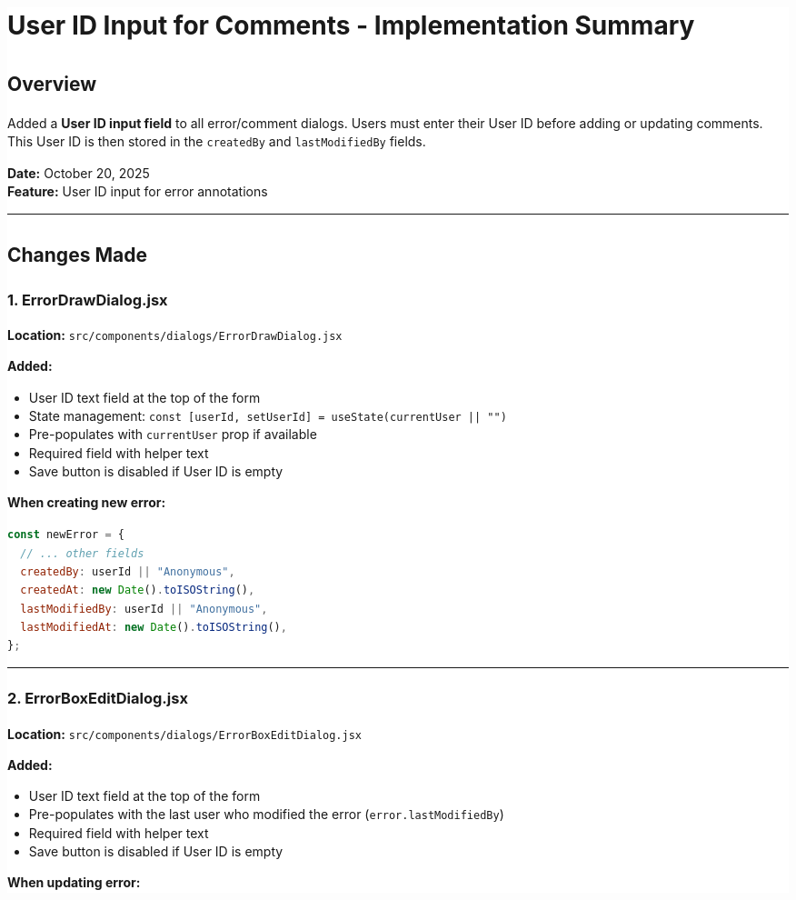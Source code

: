 # User ID Input for Comments - Implementation Summary

## Overview

Added a **User ID input field** to all error/comment dialogs. Users must enter their User ID before adding or updating comments. This User ID is then stored in the `createdBy` and `lastModifiedBy` fields.

**Date:** October 20, 2025  
**Feature:** User ID input for error annotations

---

## Changes Made

### 1. ErrorDrawDialog.jsx

**Location:** `src/components/dialogs/ErrorDrawDialog.jsx`

**Added:**

- User ID text field at the top of the form
- State management: `const [userId, setUserId] = useState(currentUser || "")`
- Pre-populates with `currentUser` prop if available
- Required field with helper text
- Save button is disabled if User ID is empty

**When creating new error:**

```javascript
const newError = {
  // ... other fields
  createdBy: userId || "Anonymous",
  createdAt: new Date().toISOString(),
  lastModifiedBy: userId || "Anonymous",
  lastModifiedAt: new Date().toISOString(),
};
```

---

### 2. ErrorBoxEditDialog.jsx

**Location:** `src/components/dialogs/ErrorBoxEditDialog.jsx`

**Added:**

- User ID text field at the top of the form
- Pre-populates with the last user who modified the error (`error.lastModifiedBy`)
- Required field with helper text
- Save button is disabled if User ID is empty

**When updating error:**
